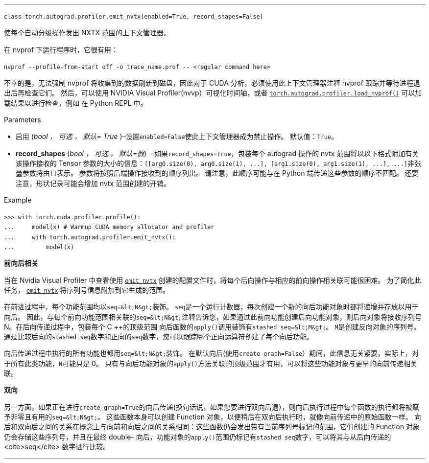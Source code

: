 * * *

```
class torch.autograd.profiler.emit_nvtx(enabled=True, record_shapes=False)
```

使每个自动分级操作发出 NXTX 范围的上下文管理器。

在 nvprof 下运行程序时，它很有用：

```
nvprof --profile-from-start off -o trace_name.prof -- <regular command here>

```

不幸的是，无法强制 nvprof 将收集到的数据刷新到磁盘，因此对于 CUDA 分析，必须使用此上下文管理器注释 nvprof 跟踪并等待进程退出后再检查它们。 然后，可以使用 NVIDIA Visual Profiler(nvvp）可视化时间轴，或者 [`torch.autograd.profiler.load_nvprof()`](#torch.autograd.profiler.load_nvprof "torch.autograd.profiler.load_nvprof") 可以加载结果以进行检查，例如 在 Python REPL 中。

Parameters

*   启用 (_bool_ _，_ _可选_ _，_ _默认= True_ )–设置`enabled=False`使此上下文管理器成为禁止操作。 默认值：`True`。

*   **record_shapes**  (_bool_ _，_ _可选_ _，_ _默认=假_）–如果`record_shapes=True`，包装每个 autograd 操作的 nvtx 范围将以以下格式附加有关该操作接收的 Tensor 参数的大小的信息：`[[arg0.size(0), arg0.size(1), ...], [arg1.size(0), arg1.size(1), ...], ...]`非张量参数将由`[]`表示。 参数将按照后端操作接收到的顺序列出。 请注意，此顺序可能与在 Python 端传递这些参数的顺序不匹配。 还要注意，形状记录可能会增加 nvtx 范围创建的开销。

Example

```
>>> with torch.cuda.profiler.profile():
...     model(x) # Warmup CUDA memory allocator and profiler
...     with torch.autograd.profiler.emit_nvtx():
...         model(x)

```

**前向后相关**

当在 Nvidia Visual Profiler 中查看使用 [`emit_nvtx`](#torch.autograd.profiler.emit_nvtx "torch.autograd.profiler.emit_nvtx") 创建的配置文件时，将每个后向操作与相应的前向操作相关联可能很困难。 为了简化此任务， [`emit_nvtx`](#torch.autograd.profiler.emit_nvtx "torch.autograd.profiler.emit_nvtx") 将序列号信息附加到它生成的范围。

在前进过程中，每个功能范围均以`seq=&lt;N&gt;`装饰。 `seq`是一个运行计数器，每次创建一个新的向后功能对象时都将递增并存放以用于向后。 因此，与每个前向功能范围相关联的`seq=&lt;N&gt;`注释告诉您，如果通过此前向功能创建后向功能对象，则后向对象将接收序列号 N。在后向传递过程中，包装每个 C ++的顶级范围 向后函数的`apply()`调用装饰有`stashed seq=&lt;M&gt;`。 `M`是创建反向对象的序列号。 通过比较后向的`stashed seq`数字和正向的`seq`数字，您可以跟踪哪个正向运算符创建了每个向后功能。

向后传递过程中执行的所有功能也都用`seq=&lt;N&gt;`装饰。 在默认向后(使用`create_graph=False`）期间，此信息无关紧要，实际上，对于所有此类功能，`N`可能只是 0。 只有与向后功能对象的`apply()`方法关联的顶级范围才有用，可以将这些功能对象与更早的向前传递相关联。

**双向**

另一方面，如果正在进行`create_graph=True`的向后传递(换句话说，如果您要进行双向后退），则向后执行过程中每个函数的执行都将被赋予非零且有用的`seq=&lt;N&gt;`。 这些函数本身可以创建 Function 对象，以便稍后在双向后执行时，就像向前传递中的原始函数一样。 向后和双向后之间的关系在概念上与向前和向后之间的关系相同：这些函数仍会发出带有当前序列号标记的范围，它们创建的 Function 对象仍会存储这些序列号，并且在最终 double- 向后，功能对象的`apply()`范围仍标记有`stashed seq`数字，可以将其与从后向传递的 &lt;cite&gt;seq&lt;/cite&gt; 数字进行比较。

* * *
